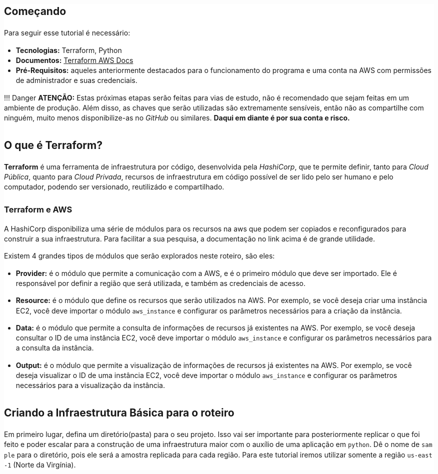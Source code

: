 ## Começando

Para seguir esse tutorial é necessário:

- **Tecnologias:** Terraform, Python
- **Documentos:** [Terraform AWS Docs](https://registry.terraform.io/providers/hashicorp/aws/latest/docs)
- **Pré-Requisitos:** aqueles anteriormente destacados para o funcionamento do programa e uma conta na AWS com permissões de administrador e suas credenciais.

!!! Danger
**ATENÇÃO:** Estas próximas etapas serão feitas para vias de estudo, não é recomendado que sejam feitas em um ambiente de produção. Além disso, as chaves que serão utilizadas são extremamente sensíveis, então não as compartilhe com ninguém, muito menos disponibilize-as no _GitHub_ ou similares. **Daqui em diante é por sua conta e risco.**

## O que é Terraform?

**Terraform** é uma ferramenta de infraestrutura por código, desenvolvida pela _HashiCorp_, que te permite definir, tanto para _Cloud Pública_, quanto para _Cloud Privada_, recursos de infraestrutura em código possível de ser lido pelo ser humano e pelo computador, podendo ser versionado, reutilizádo e compartilhado.

### Terraform e AWS

A HashiCorp disponibiliza uma série de módulos para os recursos na aws que podem ser copiados e reconfigurados para construir a sua infraestrutura. Para facilitar a sua pesquisa, a documentação no link acima é de grande utilidade.

Existem 4 grandes tipos de módulos que serão explorados neste roteiro, são eles:

- **Provider:** é o módulo que permite a comunicação com a AWS, e é o primeiro módulo que deve ser importado. Ele é responsável por definir a região que será utilizada, e também as credenciais de acesso.

- **Resource:** é o módulo que define os recursos que serão utilizados na AWS. Por exemplo, se você deseja criar uma instância EC2, você deve importar o módulo `aws_instance` e configurar os parâmetros necessários para a criação da instância.

- **Data:** é o módulo que permite a consulta de informações de recursos já existentes na AWS. Por exemplo, se você deseja consultar o ID de uma instância EC2, você deve importar o módulo `aws_instance` e configurar os parâmetros necessários para a consulta da instância.

- **Output:** é o módulo que permite a visualização de informações de recursos já existentes na AWS. Por exemplo, se você deseja visualizar o ID de uma instância EC2, você deve importar o módulo `aws_instance` e configurar os parâmetros necessários para a visualização da instância.

## Criando a Infraestrutura Básica para o roteiro

Em primeiro lugar, defina um diretório(pasta) para o seu projeto. Isso vai ser importante para posteriormente replicar o que foi feito e poder escalar para a construção de uma infraestrutura maior com o auxílio de uma aplicação em `python`. Dê o nome de `sample` para o diretório, pois ele será a amostra replicada para cada região. Para este tutorial iremos utilizar somente a região `us-east-1` (Norte da Virgínia).
